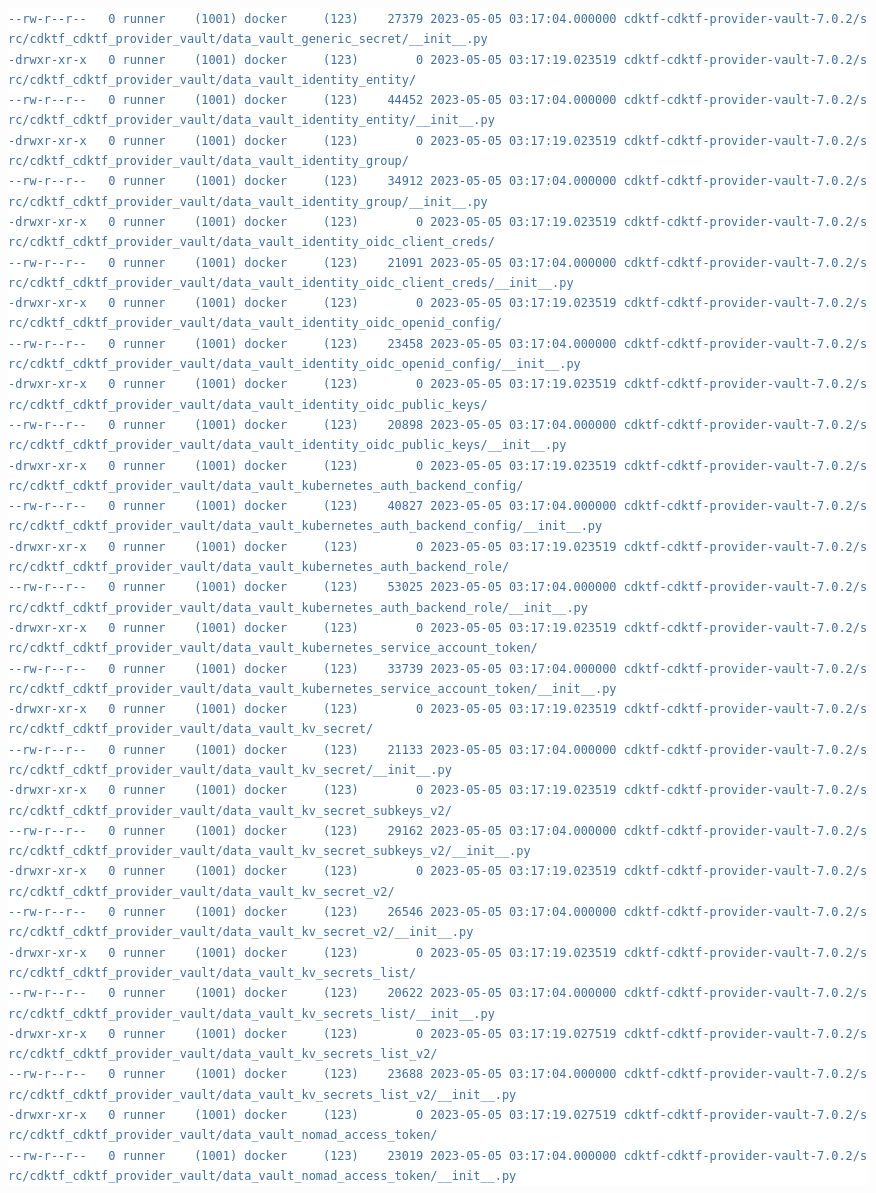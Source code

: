 ```diff
--rw-r--r--   0 runner    (1001) docker     (123)    27379 2023-05-05 03:17:04.000000 cdktf-cdktf-provider-vault-7.0.2/src/cdktf_cdktf_provider_vault/data_vault_generic_secret/__init__.py
-drwxr-xr-x   0 runner    (1001) docker     (123)        0 2023-05-05 03:17:19.023519 cdktf-cdktf-provider-vault-7.0.2/src/cdktf_cdktf_provider_vault/data_vault_identity_entity/
--rw-r--r--   0 runner    (1001) docker     (123)    44452 2023-05-05 03:17:04.000000 cdktf-cdktf-provider-vault-7.0.2/src/cdktf_cdktf_provider_vault/data_vault_identity_entity/__init__.py
-drwxr-xr-x   0 runner    (1001) docker     (123)        0 2023-05-05 03:17:19.023519 cdktf-cdktf-provider-vault-7.0.2/src/cdktf_cdktf_provider_vault/data_vault_identity_group/
--rw-r--r--   0 runner    (1001) docker     (123)    34912 2023-05-05 03:17:04.000000 cdktf-cdktf-provider-vault-7.0.2/src/cdktf_cdktf_provider_vault/data_vault_identity_group/__init__.py
-drwxr-xr-x   0 runner    (1001) docker     (123)        0 2023-05-05 03:17:19.023519 cdktf-cdktf-provider-vault-7.0.2/src/cdktf_cdktf_provider_vault/data_vault_identity_oidc_client_creds/
--rw-r--r--   0 runner    (1001) docker     (123)    21091 2023-05-05 03:17:04.000000 cdktf-cdktf-provider-vault-7.0.2/src/cdktf_cdktf_provider_vault/data_vault_identity_oidc_client_creds/__init__.py
-drwxr-xr-x   0 runner    (1001) docker     (123)        0 2023-05-05 03:17:19.023519 cdktf-cdktf-provider-vault-7.0.2/src/cdktf_cdktf_provider_vault/data_vault_identity_oidc_openid_config/
--rw-r--r--   0 runner    (1001) docker     (123)    23458 2023-05-05 03:17:04.000000 cdktf-cdktf-provider-vault-7.0.2/src/cdktf_cdktf_provider_vault/data_vault_identity_oidc_openid_config/__init__.py
-drwxr-xr-x   0 runner    (1001) docker     (123)        0 2023-05-05 03:17:19.023519 cdktf-cdktf-provider-vault-7.0.2/src/cdktf_cdktf_provider_vault/data_vault_identity_oidc_public_keys/
--rw-r--r--   0 runner    (1001) docker     (123)    20898 2023-05-05 03:17:04.000000 cdktf-cdktf-provider-vault-7.0.2/src/cdktf_cdktf_provider_vault/data_vault_identity_oidc_public_keys/__init__.py
-drwxr-xr-x   0 runner    (1001) docker     (123)        0 2023-05-05 03:17:19.023519 cdktf-cdktf-provider-vault-7.0.2/src/cdktf_cdktf_provider_vault/data_vault_kubernetes_auth_backend_config/
--rw-r--r--   0 runner    (1001) docker     (123)    40827 2023-05-05 03:17:04.000000 cdktf-cdktf-provider-vault-7.0.2/src/cdktf_cdktf_provider_vault/data_vault_kubernetes_auth_backend_config/__init__.py
-drwxr-xr-x   0 runner    (1001) docker     (123)        0 2023-05-05 03:17:19.023519 cdktf-cdktf-provider-vault-7.0.2/src/cdktf_cdktf_provider_vault/data_vault_kubernetes_auth_backend_role/
--rw-r--r--   0 runner    (1001) docker     (123)    53025 2023-05-05 03:17:04.000000 cdktf-cdktf-provider-vault-7.0.2/src/cdktf_cdktf_provider_vault/data_vault_kubernetes_auth_backend_role/__init__.py
-drwxr-xr-x   0 runner    (1001) docker     (123)        0 2023-05-05 03:17:19.023519 cdktf-cdktf-provider-vault-7.0.2/src/cdktf_cdktf_provider_vault/data_vault_kubernetes_service_account_token/
--rw-r--r--   0 runner    (1001) docker     (123)    33739 2023-05-05 03:17:04.000000 cdktf-cdktf-provider-vault-7.0.2/src/cdktf_cdktf_provider_vault/data_vault_kubernetes_service_account_token/__init__.py
-drwxr-xr-x   0 runner    (1001) docker     (123)        0 2023-05-05 03:17:19.023519 cdktf-cdktf-provider-vault-7.0.2/src/cdktf_cdktf_provider_vault/data_vault_kv_secret/
--rw-r--r--   0 runner    (1001) docker     (123)    21133 2023-05-05 03:17:04.000000 cdktf-cdktf-provider-vault-7.0.2/src/cdktf_cdktf_provider_vault/data_vault_kv_secret/__init__.py
-drwxr-xr-x   0 runner    (1001) docker     (123)        0 2023-05-05 03:17:19.023519 cdktf-cdktf-provider-vault-7.0.2/src/cdktf_cdktf_provider_vault/data_vault_kv_secret_subkeys_v2/
--rw-r--r--   0 runner    (1001) docker     (123)    29162 2023-05-05 03:17:04.000000 cdktf-cdktf-provider-vault-7.0.2/src/cdktf_cdktf_provider_vault/data_vault_kv_secret_subkeys_v2/__init__.py
-drwxr-xr-x   0 runner    (1001) docker     (123)        0 2023-05-05 03:17:19.023519 cdktf-cdktf-provider-vault-7.0.2/src/cdktf_cdktf_provider_vault/data_vault_kv_secret_v2/
--rw-r--r--   0 runner    (1001) docker     (123)    26546 2023-05-05 03:17:04.000000 cdktf-cdktf-provider-vault-7.0.2/src/cdktf_cdktf_provider_vault/data_vault_kv_secret_v2/__init__.py
-drwxr-xr-x   0 runner    (1001) docker     (123)        0 2023-05-05 03:17:19.023519 cdktf-cdktf-provider-vault-7.0.2/src/cdktf_cdktf_provider_vault/data_vault_kv_secrets_list/
--rw-r--r--   0 runner    (1001) docker     (123)    20622 2023-05-05 03:17:04.000000 cdktf-cdktf-provider-vault-7.0.2/src/cdktf_cdktf_provider_vault/data_vault_kv_secrets_list/__init__.py
-drwxr-xr-x   0 runner    (1001) docker     (123)        0 2023-05-05 03:17:19.027519 cdktf-cdktf-provider-vault-7.0.2/src/cdktf_cdktf_provider_vault/data_vault_kv_secrets_list_v2/
--rw-r--r--   0 runner    (1001) docker     (123)    23688 2023-05-05 03:17:04.000000 cdktf-cdktf-provider-vault-7.0.2/src/cdktf_cdktf_provider_vault/data_vault_kv_secrets_list_v2/__init__.py
-drwxr-xr-x   0 runner    (1001) docker     (123)        0 2023-05-05 03:17:19.027519 cdktf-cdktf-provider-vault-7.0.2/src/cdktf_cdktf_provider_vault/data_vault_nomad_access_token/
--rw-r--r--   0 runner    (1001) docker     (123)    23019 2023-05-05 03:17:04.000000 cdktf-cdktf-provider-vault-7.0.2/src/cdktf_cdktf_provider_vault/data_vault_nomad_access_token/__init__.py
```